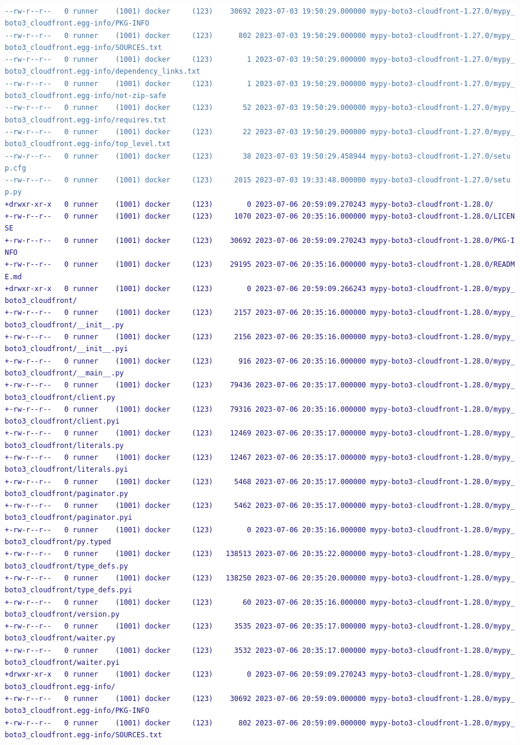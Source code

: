 ```diff
--rw-r--r--   0 runner    (1001) docker     (123)    30692 2023-07-03 19:50:29.000000 mypy-boto3-cloudfront-1.27.0/mypy_boto3_cloudfront.egg-info/PKG-INFO
--rw-r--r--   0 runner    (1001) docker     (123)      802 2023-07-03 19:50:29.000000 mypy-boto3-cloudfront-1.27.0/mypy_boto3_cloudfront.egg-info/SOURCES.txt
--rw-r--r--   0 runner    (1001) docker     (123)        1 2023-07-03 19:50:29.000000 mypy-boto3-cloudfront-1.27.0/mypy_boto3_cloudfront.egg-info/dependency_links.txt
--rw-r--r--   0 runner    (1001) docker     (123)        1 2023-07-03 19:50:29.000000 mypy-boto3-cloudfront-1.27.0/mypy_boto3_cloudfront.egg-info/not-zip-safe
--rw-r--r--   0 runner    (1001) docker     (123)       52 2023-07-03 19:50:29.000000 mypy-boto3-cloudfront-1.27.0/mypy_boto3_cloudfront.egg-info/requires.txt
--rw-r--r--   0 runner    (1001) docker     (123)       22 2023-07-03 19:50:29.000000 mypy-boto3-cloudfront-1.27.0/mypy_boto3_cloudfront.egg-info/top_level.txt
--rw-r--r--   0 runner    (1001) docker     (123)       38 2023-07-03 19:50:29.458944 mypy-boto3-cloudfront-1.27.0/setup.cfg
--rw-r--r--   0 runner    (1001) docker     (123)     2015 2023-07-03 19:33:48.000000 mypy-boto3-cloudfront-1.27.0/setup.py
+drwxr-xr-x   0 runner    (1001) docker     (123)        0 2023-07-06 20:59:09.270243 mypy-boto3-cloudfront-1.28.0/
+-rw-r--r--   0 runner    (1001) docker     (123)     1070 2023-07-06 20:35:16.000000 mypy-boto3-cloudfront-1.28.0/LICENSE
+-rw-r--r--   0 runner    (1001) docker     (123)    30692 2023-07-06 20:59:09.270243 mypy-boto3-cloudfront-1.28.0/PKG-INFO
+-rw-r--r--   0 runner    (1001) docker     (123)    29195 2023-07-06 20:35:16.000000 mypy-boto3-cloudfront-1.28.0/README.md
+drwxr-xr-x   0 runner    (1001) docker     (123)        0 2023-07-06 20:59:09.266243 mypy-boto3-cloudfront-1.28.0/mypy_boto3_cloudfront/
+-rw-r--r--   0 runner    (1001) docker     (123)     2157 2023-07-06 20:35:16.000000 mypy-boto3-cloudfront-1.28.0/mypy_boto3_cloudfront/__init__.py
+-rw-r--r--   0 runner    (1001) docker     (123)     2156 2023-07-06 20:35:16.000000 mypy-boto3-cloudfront-1.28.0/mypy_boto3_cloudfront/__init__.pyi
+-rw-r--r--   0 runner    (1001) docker     (123)      916 2023-07-06 20:35:16.000000 mypy-boto3-cloudfront-1.28.0/mypy_boto3_cloudfront/__main__.py
+-rw-r--r--   0 runner    (1001) docker     (123)    79436 2023-07-06 20:35:17.000000 mypy-boto3-cloudfront-1.28.0/mypy_boto3_cloudfront/client.py
+-rw-r--r--   0 runner    (1001) docker     (123)    79316 2023-07-06 20:35:16.000000 mypy-boto3-cloudfront-1.28.0/mypy_boto3_cloudfront/client.pyi
+-rw-r--r--   0 runner    (1001) docker     (123)    12469 2023-07-06 20:35:17.000000 mypy-boto3-cloudfront-1.28.0/mypy_boto3_cloudfront/literals.py
+-rw-r--r--   0 runner    (1001) docker     (123)    12467 2023-07-06 20:35:17.000000 mypy-boto3-cloudfront-1.28.0/mypy_boto3_cloudfront/literals.pyi
+-rw-r--r--   0 runner    (1001) docker     (123)     5468 2023-07-06 20:35:17.000000 mypy-boto3-cloudfront-1.28.0/mypy_boto3_cloudfront/paginator.py
+-rw-r--r--   0 runner    (1001) docker     (123)     5462 2023-07-06 20:35:17.000000 mypy-boto3-cloudfront-1.28.0/mypy_boto3_cloudfront/paginator.pyi
+-rw-r--r--   0 runner    (1001) docker     (123)        0 2023-07-06 20:35:16.000000 mypy-boto3-cloudfront-1.28.0/mypy_boto3_cloudfront/py.typed
+-rw-r--r--   0 runner    (1001) docker     (123)   138513 2023-07-06 20:35:22.000000 mypy-boto3-cloudfront-1.28.0/mypy_boto3_cloudfront/type_defs.py
+-rw-r--r--   0 runner    (1001) docker     (123)   138250 2023-07-06 20:35:20.000000 mypy-boto3-cloudfront-1.28.0/mypy_boto3_cloudfront/type_defs.pyi
+-rw-r--r--   0 runner    (1001) docker     (123)       60 2023-07-06 20:35:16.000000 mypy-boto3-cloudfront-1.28.0/mypy_boto3_cloudfront/version.py
+-rw-r--r--   0 runner    (1001) docker     (123)     3535 2023-07-06 20:35:17.000000 mypy-boto3-cloudfront-1.28.0/mypy_boto3_cloudfront/waiter.py
+-rw-r--r--   0 runner    (1001) docker     (123)     3532 2023-07-06 20:35:17.000000 mypy-boto3-cloudfront-1.28.0/mypy_boto3_cloudfront/waiter.pyi
+drwxr-xr-x   0 runner    (1001) docker     (123)        0 2023-07-06 20:59:09.270243 mypy-boto3-cloudfront-1.28.0/mypy_boto3_cloudfront.egg-info/
+-rw-r--r--   0 runner    (1001) docker     (123)    30692 2023-07-06 20:59:09.000000 mypy-boto3-cloudfront-1.28.0/mypy_boto3_cloudfront.egg-info/PKG-INFO
+-rw-r--r--   0 runner    (1001) docker     (123)      802 2023-07-06 20:59:09.000000 mypy-boto3-cloudfront-1.28.0/mypy_boto3_cloudfront.egg-info/SOURCES.txt
```